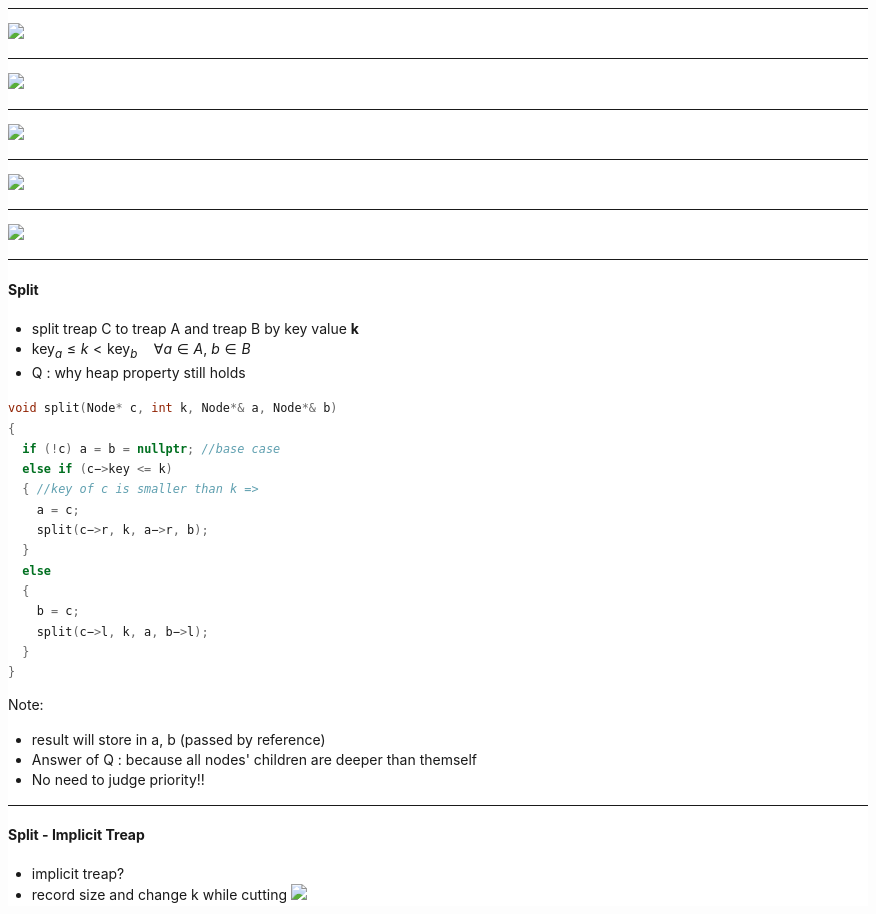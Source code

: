 ----

![](https://i.imgur.com/pljVxbF.png)

----

![](https://i.imgur.com/2QEVgnP.png)

----

![](https://i.imgur.com/w8vUy0B.png)

----

![](https://i.imgur.com/L3ZiwTH.png)

----

![](https://i.imgur.com/yFe5akE.png)

----

#### Split
- split treap C to treap A and treap B by key value **k**
- $\text{key}_a \leqslant k < \text{key}_b \quad \forall a \in A,\ b \in B$ 
- Q : why heap property still holds
```cpp
void split(Node* c, int k, Node*& a, Node*& b) 
{
  if (!c) a = b = nullptr; //base case
  else if (c−>key <= k)
  { //key of c is smaller than k =>
    a = c;
    split(c−>r, k, a−>r, b);
  }
  else
  {
    b = c;
    split(c−>l, k, a, b−>l);
  }
}
```

Note:
- result will store in a, b (passed by reference)
- Answer of Q : because all nodes' children are deeper than themself 
- No need to judge priority!!

----

#### Split - Implicit Treap

- <span>implicit treap?</span>
- <span>record size and change k while cutting</span>
![](https://i.imgur.com/AJXzqCj.png)
